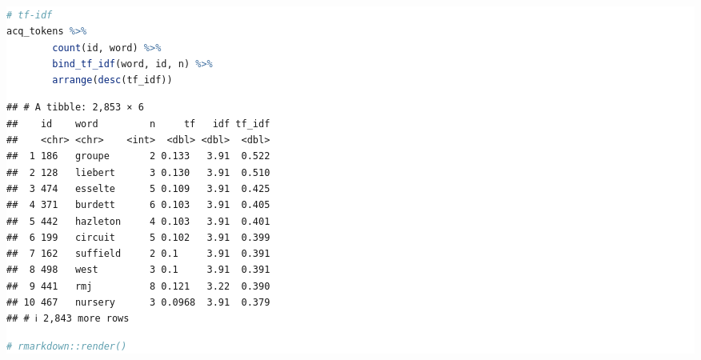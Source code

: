 ``` r
# tf-idf
acq_tokens %>%
        count(id, word) %>%
        bind_tf_idf(word, id, n) %>%
        arrange(desc(tf_idf))
```

    ## # A tibble: 2,853 × 6
    ##    id    word         n     tf   idf tf_idf
    ##    <chr> <chr>    <int>  <dbl> <dbl>  <dbl>
    ##  1 186   groupe       2 0.133   3.91  0.522
    ##  2 128   liebert      3 0.130   3.91  0.510
    ##  3 474   esselte      5 0.109   3.91  0.425
    ##  4 371   burdett      6 0.103   3.91  0.405
    ##  5 442   hazleton     4 0.103   3.91  0.401
    ##  6 199   circuit      5 0.102   3.91  0.399
    ##  7 162   suffield     2 0.1     3.91  0.391
    ##  8 498   west         3 0.1     3.91  0.391
    ##  9 441   rmj          8 0.121   3.22  0.390
    ## 10 467   nursery      3 0.0968  3.91  0.379
    ## # ℹ 2,843 more rows

``` r
# rmarkdown::render()
```
